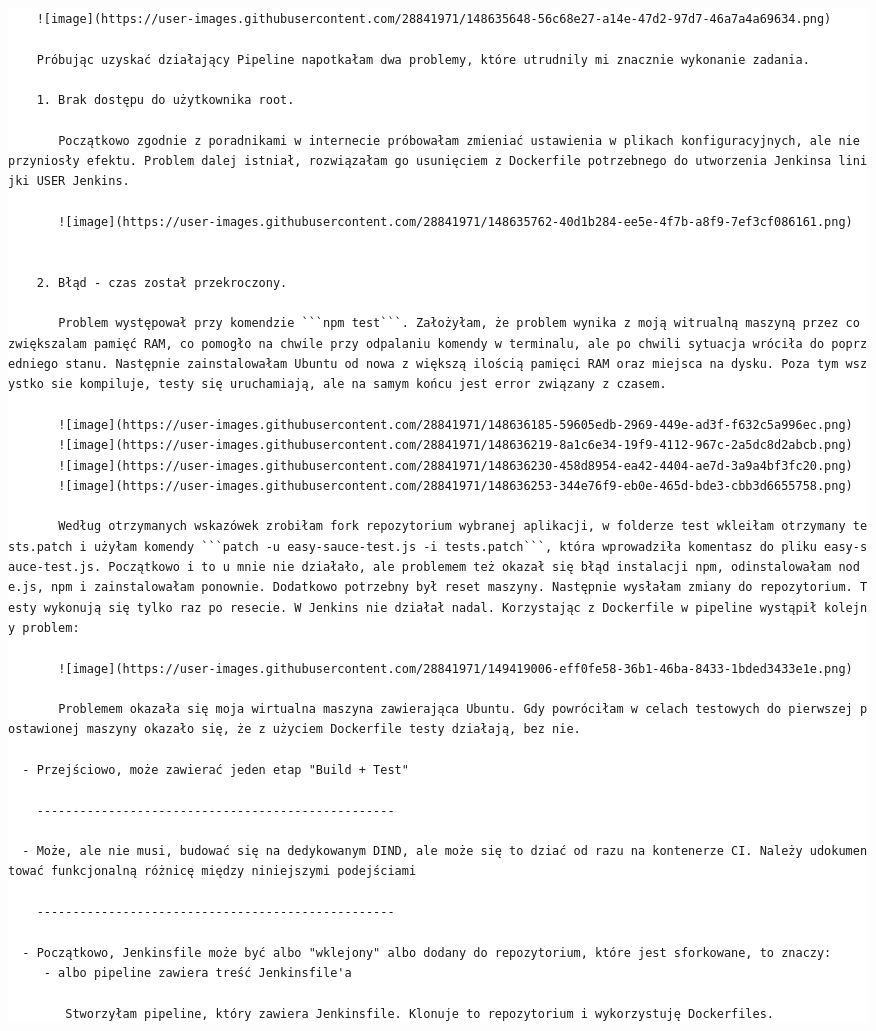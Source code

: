         ![image](https://user-images.githubusercontent.com/28841971/148635648-56c68e27-a14e-47d2-97d7-46a7a4a69634.png)
        
        Próbując uzyskać działający Pipeline napotkałam dwa problemy, które utrudnily mi znacznie wykonanie zadania.
        
        1. Brak dostępu do użytkownika root.
        
           Początkowo zgodnie z poradnikami w internecie próbowałam zmieniać ustawienia w plikach konfiguracyjnych, ale nie przyniosły efektu. Problem dalej istniał, rozwiązałam go usunięciem z Dockerfile potrzebnego do utworzenia Jenkinsa linijki USER Jenkins.  
        
           ![image](https://user-images.githubusercontent.com/28841971/148635762-40d1b284-ee5e-4f7b-a8f9-7ef3cf086161.png)
        
     
        2. Błąd - czas został przekroczony.
        
           Problem występował przy komendzie ```npm test```. Założyłam, że problem wynika z moją witrualną maszyną przez co zwiększalam pamięć RAM, co pomogło na chwile przy odpalaniu komendy w terminalu, ale po chwili sytuacja wróciła do poprzedniego stanu. Następnie zainstalowałam Ubuntu od nowa z większą ilością pamięci RAM oraz miejsca na dysku. Poza tym wszystko sie kompiluje, testy się uruchamiają, ale na samym końcu jest error związany z czasem. 
        
           ![image](https://user-images.githubusercontent.com/28841971/148636185-59605edb-2969-449e-ad3f-f632c5a996ec.png)
           ![image](https://user-images.githubusercontent.com/28841971/148636219-8a1c6e34-19f9-4112-967c-2a5dc8d2abcb.png)
           ![image](https://user-images.githubusercontent.com/28841971/148636230-458d8954-ea42-4404-ae7d-3a9a4bf3fc20.png)
           ![image](https://user-images.githubusercontent.com/28841971/148636253-344e76f9-eb0e-465d-bde3-cbb3d6655758.png)
           
           Według otrzymanych wskazówek zrobiłam fork repozytorium wybranej aplikacji, w folderze test wkleiłam otrzymany tests.patch i użyłam komendy ```patch -u easy-sauce-test.js -i tests.patch```, która wprowadziła komentasz do pliku easy-sauce-test.js. Początkowo i to u mnie nie działało, ale problemem też okazał się błąd instalacji npm, odinstalowałam node.js, npm i zainstalowałam ponownie. Dodatkowo potrzebny był reset maszyny. Następnie wysłałam zmiany do repozytorium. Testy wykonują się tylko raz po resecie. W Jenkins nie działał nadal. Korzystając z Dockerfile w pipeline wystąpił kolejny problem:
           
           ![image](https://user-images.githubusercontent.com/28841971/149419006-eff0fe58-36b1-46ba-8433-1bded3433e1e.png)
           
           Problemem okazała się moja wirtualna maszyna zawierająca Ubuntu. Gdy powróciłam w celach testowych do pierwszej postawionej maszyny okazało się, że z użyciem Dockerfile testy działają, bez nie. 
        
      - Przejściowo, może zawierać jeden etap "Build + Test"
      
        --------------------------------------------------
       
      - Może, ale nie musi, budować się na dedykowanym DIND, ale może się to dziać od razu na kontenerze CI. Należy udokumentować funkcjonalną różnicę między niniejszymi podejściami
        
        --------------------------------------------------
        
      - Początkowo, Jenkinsfile może być albo "wklejony" albo dodany do repozytorium, które jest sforkowane, to znaczy:
         - albo pipeline zawiera treść Jenkinsfile'a
         
            Stworzyłam pipeline, który zawiera Jenkinsfile. Klonuje to repozytorium i wykorzystuję Dockerfiles.  
        